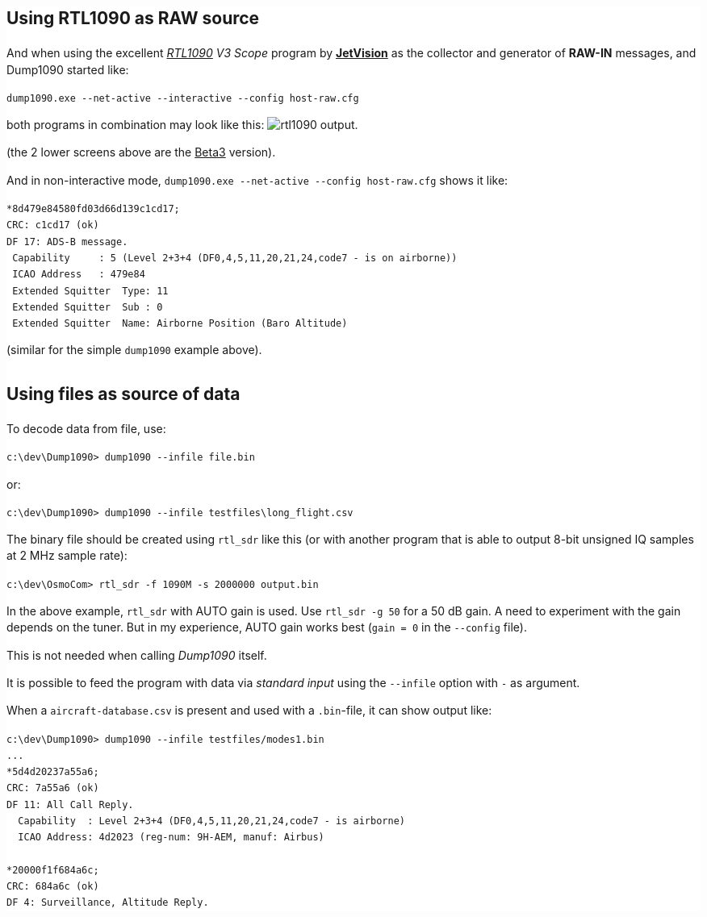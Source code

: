 
## Using RTL1090 as RAW source

And when using the excellent *[RTL1090](https://rtl1090.com/) V3 Scope* program by [**JetVision**](https://jetvision.de/) as
the collector and generator of **RAW-IN** messages, and Dump1090 started like:
 ```
 dump1090.exe --net-active --interactive --config host-raw.cfg
 ```

 both programs in combination may look like this: ![rtl1090 output](img/rtl1090.png).

 (the 2 lower screens above are the [Beta3](https://www.jetvision.de/manuals/rtl1090.beta3.zip) version).


And in non-interactive mode, `dump1090.exe --net-active --config host-raw.cfg`
shows it like:
 ```
*8d479e84580fd03d66d139c1cd17;
CRC: c1cd17 (ok)
DF 17: ADS-B message.
  Capability     : 5 (Level 2+3+4 (DF0,4,5,11,20,21,24,code7 - is on airborne))
  ICAO Address   : 479e84
  Extended Squitter  Type: 11
  Extended Squitter  Sub : 0
  Extended Squitter  Name: Airborne Position (Baro Altitude)
  ```
   (similar for the simple `dump1090` example above).

## Using files as source of data

To decode data from file, use:
  ```
  c:\dev\Dump1090> dump1090 --infile file.bin
  ```
  or:
  ```
  c:\dev\Dump1090> dump1090 --infile testfiles\long_flight.csv
  ```

The binary file should be created using `rtl_sdr` like this (or with another
program that is able to output 8-bit unsigned IQ samples at 2 MHz sample rate):
  ```
  c:\dev\OsmoCom> rtl_sdr -f 1090M -s 2000000 output.bin
  ```

In the above example, `rtl_sdr` with AUTO gain is used. Use `rtl_sdr -g 50` for a 50 dB gain.
A need to experiment with the gain depends on the tuner. But in my experience, AUTO gain
works best (`gain = 0` in the `--config` file).

This is not needed when calling *Dump1090* itself.

It is possible to feed the program with data via *standard input* using
the `--infile` option with `-` as argument.

When a `aircraft-database.csv` is present and used with a `.bin`-file, it can show output like:
  ```
  c:\dev\Dump1090> dump1090 --infile testfiles/modes1.bin
  ...
  *5d4d20237a55a6;
  CRC: 7a55a6 (ok)
  DF 11: All Call Reply.
    Capability  : Level 2+3+4 (DF0,4,5,11,20,21,24,code7 - is airborne)
    ICAO Address: 4d2023 (reg-num: 9H-AEM, manuf: Airbus)

  *20000f1f684a6c;
  CRC: 684a6c (ok)
  DF 4: Surveillance, Altitude Reply.
  ```